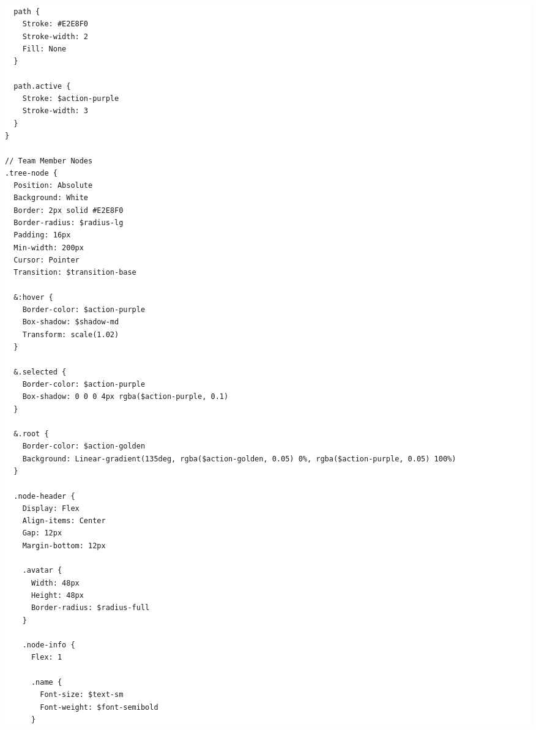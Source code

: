       path {
        Stroke: #E2E8F0
        Stroke-width: 2
        Fill: None
      }
      
      path.active {
        Stroke: $action-purple
        Stroke-width: 3
      }
    }
    
    // Team Member Nodes
    .tree-node {
      Position: Absolute
      Background: White
      Border: 2px solid #E2E8F0
      Border-radius: $radius-lg
      Padding: 16px
      Min-width: 200px
      Cursor: Pointer
      Transition: $transition-base
      
      &:hover {
        Border-color: $action-purple
        Box-shadow: $shadow-md
        Transform: scale(1.02)
      }
      
      &.selected {
        Border-color: $action-purple
        Box-shadow: 0 0 0 4px rgba($action-purple, 0.1)
      }
      
      &.root {
        Border-color: $action-golden
        Background: Linear-gradient(135deg, rgba($action-golden, 0.05) 0%, rgba($action-purple, 0.05) 100%)
      }
      
      .node-header {
        Display: Flex
        Align-items: Center
        Gap: 12px
        Margin-bottom: 12px
        
        .avatar {
          Width: 48px
          Height: 48px
          Border-radius: $radius-full
        }
        
        .node-info {
          Flex: 1
          
          .name {
            Font-size: $text-sm
            Font-weight: $font-semibold
          }
          